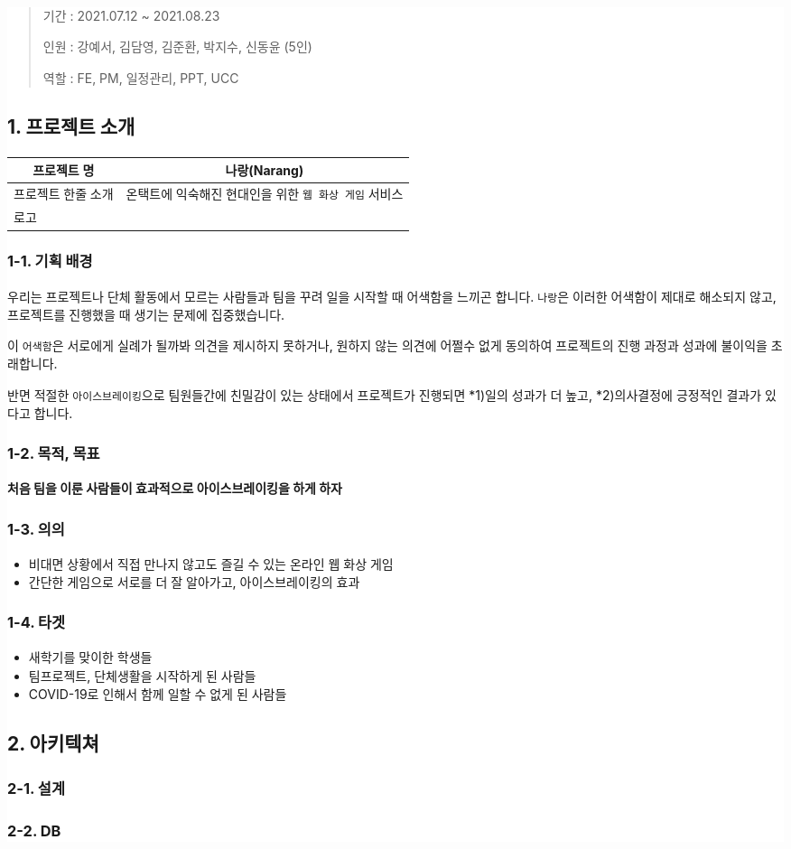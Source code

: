 > 기간 : 2021.07.12 ~ 2021.08.23
>
> 인원 : 강예서, 김담영, 김준환, 박지수, 신동윤 (5인)
>
> 역할 : FE, PM, 일정관리, PPT, UCC



## 1. 프로젝트 소개

| 프로젝트 명        | 나랑(Narang)                                          |
| ------------------ | ----------------------------------------------------- |
| 프로젝트 한줄 소개 | 온택트에 익숙해진 현대인을 위한 `웹 화상 게임` 서비스 |
| 로고               |                                                       |



### 1-1. 기획 배경

우리는 프로젝트나 단체 활동에서 모르는 사람들과 팀을 꾸려 일을 시작할 때 어색함을 느끼곤 합니다. `나랑`은 이러한 어색함이 제대로 해소되지 않고, 프로젝트를 진행했을 때 생기는 문제에 집중했습니다.

이 `어색함`은 서로에게 실례가 될까봐 의견을 제시하지 못하거나, 원하지 않는 의견에 어쩔수 없게 동의하여 프로젝트의 진행 과정과 성과에 불이익을 초래합니다.

반면 적절한 `아이스브레이킹`으로 팀원들간에 친밀감이 있는 상태에서 프로젝트가 진행되면 *1)일의 성과가 더 높고, *2)의사결정에 긍정적인 결과가 있다고 합니다.



### 1-2. 목적, 목표

**처음 팀을 이룬 사람들이 효과적으로 아이스브레이킹을 하게 하자**



### 1-3. 의의

- 비대면 상황에서 직접 만나지 않고도 즐길 수 있는 온라인 웹 화상 게임
- 간단한 게임으로 서로를 더 잘 알아가고, 아이스브레이킹의 효과



### 1-4. 타겟

- 새학기를 맞이한 학생들
- 팀프로젝트, 단체생활을 시작하게 된 사람들
- COVID-19로 인해서 함께 일할 수 없게 된 사람들





## 2. 아키텍쳐

### 2-1. 설계



### 2-2. DB
